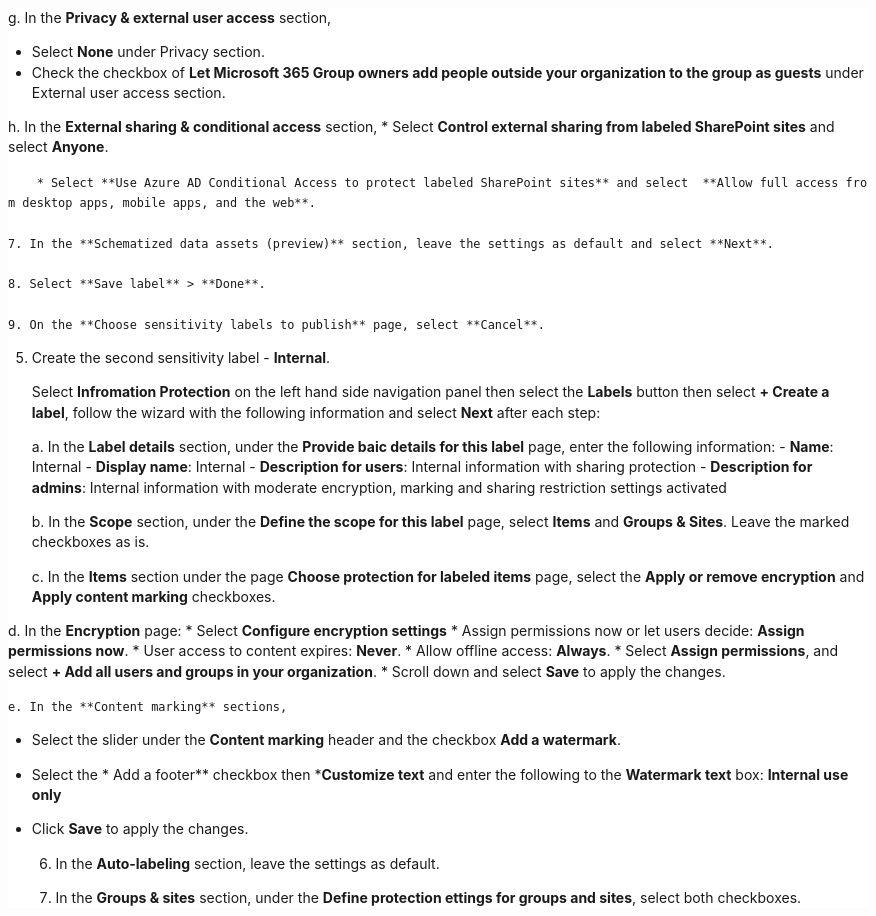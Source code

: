 g. In the **Privacy & external user access** section,
 
* Select **None** under Privacy section.
* Check the checkbox of **Let Microsoft 365 Group owners add people outside your organization to the group as guests** under External user access section. 
  
h. In the **External sharing & conditional access** section,
		* Select **Control external sharing from labeled SharePoint sites** and select **Anyone**.

		* Select **Use Azure AD Conditional Access to protect labeled SharePoint sites** and select  **Allow full access from desktop apps, mobile apps, and the web**.

	7. In the **Schematized data assets (preview)** section, leave the settings as default and select **Next**.

	8. Select **Save label** > **Done**.

	9. On the **Choose sensitivity labels to publish** page, select **Cancel**.

5. Create the second sensitivity label - **Internal**.

	Select **Infromation Protection** on the left hand side navigation panel then select the **Labels** button then select **+ Create a label**, follow the wizard with the following information and select **Next** after each step: 
	
	a. In the **Label details** section, under the **Provide baic details for this label** page, enter the following information:
		- **Name**: Internal
		- **Display name**: Internal
		- **Description for users**: Internal information with sharing protection
		- **Description for admins**: Internal information with moderate encryption, marking and sharing restriction settings activated

	b. In the **Scope** section,  under the **Define the scope for this label** page, select **Items** and **Groups &amp; Sites**. Leave the marked checkboxes as is.

	c. In the **Items** section under the page **Choose protection for labeled items** page, select the **Apply or remove encryption** and **Apply content marking** checkboxes.  

d. In the **Encryption** page:
		* Select **Configure encryption settings**
		* Assign permissions now or let users decide: **Assign permissions now**.
		* User access to content expires: **Never**.
		* Allow offline access: **Always**.
		* Select **Assign permissions**, and select **+ Add all users and groups in your organization**.
		* Scroll down and select **Save** to apply the changes.
		

	e. In the **Content marking** sections, 
* Select the slider under the **Content marking** header and the checkbox **Add a watermark**.
* Select  the * Add a footer** checkbox  then ***Customize text** and enter the following to the **Watermark text** box: **Internal use only**
* Click **Save** to apply the changes.
		

	6. In the **Auto-labeling** section, leave the settings as default.
	
	7. In the **Groups & sites** section, under the **Define protection ettings for groups and sites**, select both checkboxes. 
	
